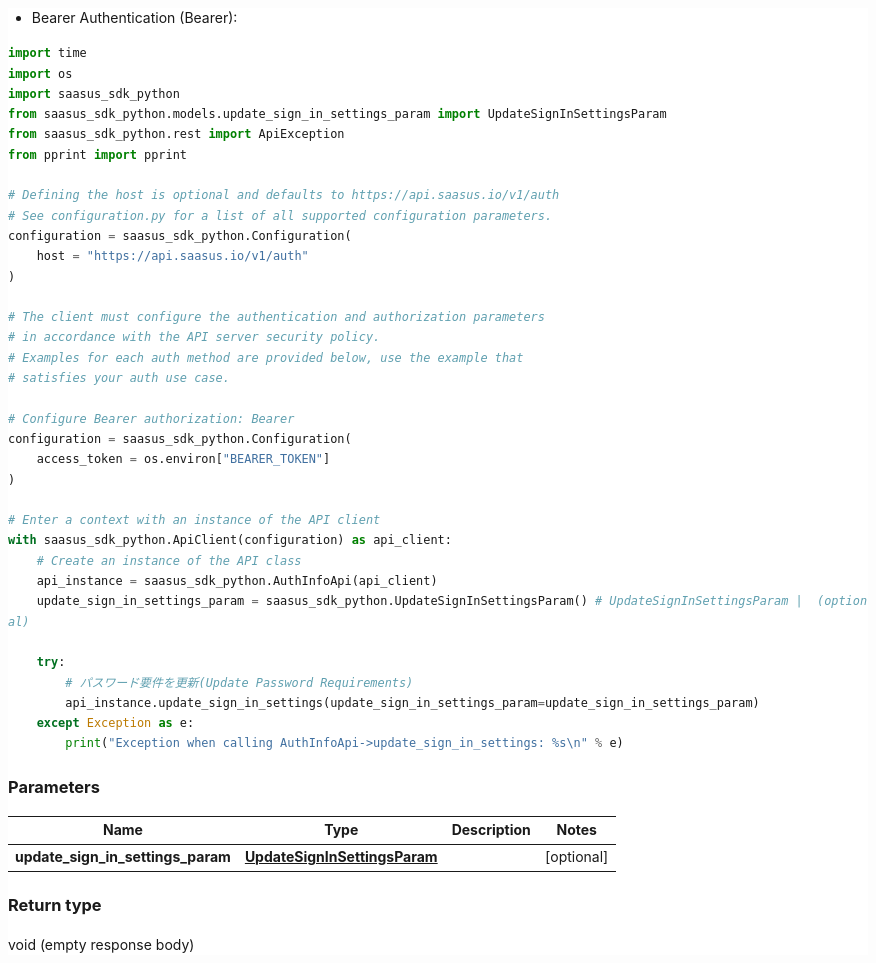 * Bearer Authentication (Bearer):
```python
import time
import os
import saasus_sdk_python
from saasus_sdk_python.models.update_sign_in_settings_param import UpdateSignInSettingsParam
from saasus_sdk_python.rest import ApiException
from pprint import pprint

# Defining the host is optional and defaults to https://api.saasus.io/v1/auth
# See configuration.py for a list of all supported configuration parameters.
configuration = saasus_sdk_python.Configuration(
    host = "https://api.saasus.io/v1/auth"
)

# The client must configure the authentication and authorization parameters
# in accordance with the API server security policy.
# Examples for each auth method are provided below, use the example that
# satisfies your auth use case.

# Configure Bearer authorization: Bearer
configuration = saasus_sdk_python.Configuration(
    access_token = os.environ["BEARER_TOKEN"]
)

# Enter a context with an instance of the API client
with saasus_sdk_python.ApiClient(configuration) as api_client:
    # Create an instance of the API class
    api_instance = saasus_sdk_python.AuthInfoApi(api_client)
    update_sign_in_settings_param = saasus_sdk_python.UpdateSignInSettingsParam() # UpdateSignInSettingsParam |  (optional)

    try:
        # パスワード要件を更新(Update Password Requirements)
        api_instance.update_sign_in_settings(update_sign_in_settings_param=update_sign_in_settings_param)
    except Exception as e:
        print("Exception when calling AuthInfoApi->update_sign_in_settings: %s\n" % e)
```



### Parameters

Name | Type | Description  | Notes
------------- | ------------- | ------------- | -------------
 **update_sign_in_settings_param** | [**UpdateSignInSettingsParam**](UpdateSignInSettingsParam.md)|  | [optional] 

### Return type

void (empty response body)
